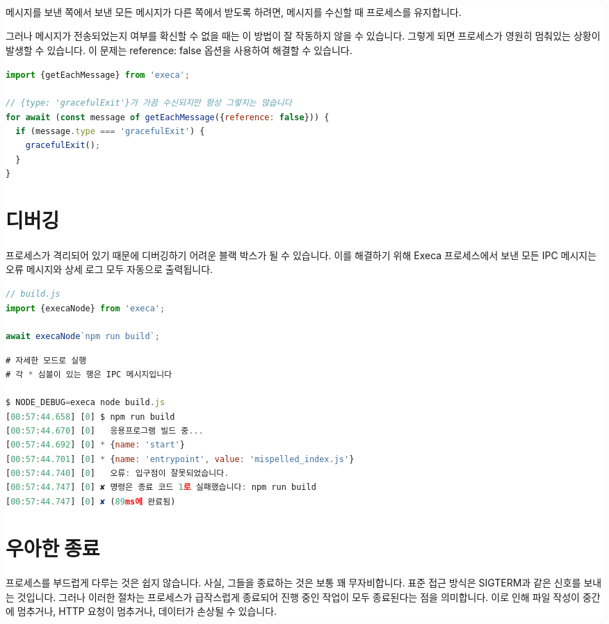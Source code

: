 메시지를 보낸 쪽에서 보낸 모든 메시지가 다른 쪽에서 받도록 하려면, 메시지를 수신할 때 프로세스를 유지합니다.


<div class="content-ad"></div>

그러나 메시지가 전송되었는지 여부를 확신할 수 없을 때는 이 방법이 잘 작동하지 않을 수 있습니다. 그렇게 되면 프로세스가 영원히 멈춰있는 상황이 발생할 수 있습니다. 이 문제는 reference: false 옵션을 사용하여 해결할 수 있습니다.

```js
import {getEachMessage} from 'execa';

// {type: 'gracefulExit'}가 가끔 수신되지만 항상 그렇지는 않습니다
for await (const message of getEachMessage({reference: false})) {
  if (message.type === 'gracefulExit') {
    gracefulExit();
  }
}
```

# 디버깅

프로세스가 격리되어 있기 때문에 디버깅하기 어려운 블랙 박스가 될 수 있습니다. 이를 해결하기 위해 Execa 프로세스에서 보낸 모든 IPC 메시지는 오류 메시지와 상세 로그 모두 자동으로 출력됩니다.

<div class="content-ad"></div>

```js
// build.js
import {execaNode} from 'execa';

await execaNode`npm run build`;
```

```js
# 자세한 모드로 실행
# 각 * 심볼이 있는 행은 IPC 메시지입니다

$ NODE_DEBUG=execa node build.js
[00:57:44.658] [0] $ npm run build
[00:57:44.670] [0]   응용프로그램 빌드 중...
[00:57:44.692] [0] * {name: 'start'}
[00:57:44.701] [0] * {name: 'entrypoint', value: 'mispelled_index.js'} 
[00:57:44.740] [0]   오류: 입구점이 잘못되었습니다.
[00:57:44.747] [0] ✘ 명령은 종료 코드 1로 실패했습니다: npm run build
[00:57:44.747] [0] ✘ (89ms에 완료됨)
```

# 우아한 종료

프로세스를 부드럽게 다루는 것은 쉽지 않습니다. 사실, 그들을 종료하는 것은 보통 꽤 무자비합니다. 표준 접근 방식은 SIGTERM과 같은 신호를 보내는 것입니다. 그러나 이러한 절차는 프로세스가 급작스럽게 종료되어 진행 중인 작업이 모두 종료된다는 점을 의미합니다. 이로 인해 파일 작성이 중간에 멈추거나, HTTP 요청이 멈추거나, 데이터가 손상될 수 있습니다.

<div class="content-ad"></div>
